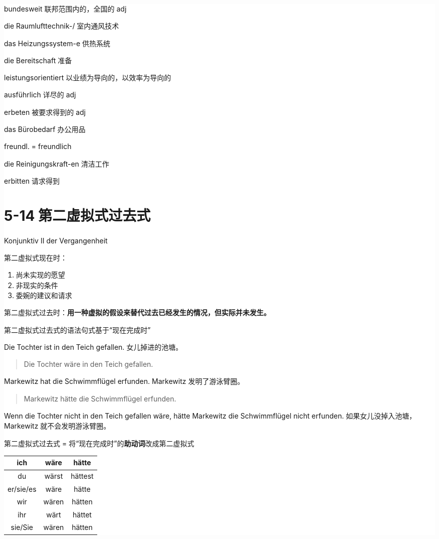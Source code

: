 bundesweit 联邦范围内的，全国的 adj

die Raumlufttechnik-/ 室内通风技术

das Heizungssystem-e 供热系统

die Bereitschaft 准备

leistungsorientiert 以业绩为导向的，以效率为导向的

ausführlich 详尽的 adj

erbeten 被要求得到的 adj

das Bürobedarf 办公用品

freundl. = freundlich

die Reinigungskraft-en 清洁工作

erbitten 请求得到

# 5-14 第二虚拟式过去式

Konjunktiv II der Vergangenheit

第二虚拟式现在时：

1. 尚未实现的愿望
2. 非现实的条件
3. 委婉的建议和请求

第二虚拟式过去时：**用一种虚拟的假设来替代过去已经发生的情况，但实际并未发生。**

第二虚拟式过去式的语法句式基于“现在完成时”



Die Tochter ist in den Teich gefallen. 女儿掉进的池塘。

> Die Tochter wäre  in den Teich gefallen.

Markewitz hat die Schwimmflügel erfunden. Markewitz 发明了游泳臂圈。

> Markewitz hätte die Schwimmflügel erfunden.

Wenn die Tochter nicht in den Teich gefallen wäre, hätte Markewitz die Schwimmflügel nicht erfunden. 如果女儿没掉入池塘，Markewitz 就不会发明游泳臂圈。

第二虚拟式过去式 = 将“现在完成时”的**助动词**改成第二虚拟式

|    ich    | wäre  |  hätte  |
| :-------: | :---: | :-----: |
|    du     | wärst | hättest |
| er/sie/es | wäre  |  hätte  |
|    wir    | wären | hätten  |
|    ihr    | wärt  | hättet  |
|  sie/Sie  | wären | hätten  |
